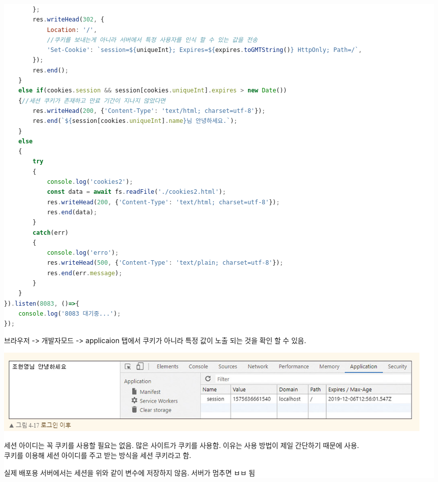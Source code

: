 ```js
        };
        res.writeHead(302, {
            Location: '/',
            //쿠키를 보내는게 아니라 서버에서 특정 사용자를 인식 할 수 있는 값을 전송
            'Set-Cookie': `session=${uniqueInt}; Expires=${expires.toGMTString()} HttpOnly; Path=/`,
        });
        res.end();
    }
    else if(cookies.session && session[cookies.uniqueInt].expires > new Date())
    {//세션 쿠키가 존재하고 만료 기간이 지나지 않았다면
        res.writeHead(200, {'Content-Type': 'text/html; charset=utf-8'});
        res.end(`${session[cookies.uniqueInt].name}님 안녕하세요.`);
    }
    else
    {
        try
        {
            console.log('cookies2');
            const data = await fs.readFile('./cookies2.html');
            res.writeHead(200, {'Content-Type': 'text/html; charset=utf-8'});
            res.end(data);            
        }
        catch(err)
        {
            console.log('erro');
            res.writeHead(500, {'Content-Type': 'text/plain; charset=utf-8'});
            res.end(err.message);            
        }
    }
}).listen(8083, ()=>{
    console.log('8083 대기중...');
});
```

브라우저 -> 개발자모드 -> applicaion 탭에서 쿠키가 아니라 특정 값이 노출 되는 것을 확인 할 수 있음.

![그림 4-17](https://github.com/ohbokdong/NodeJSStudy/blob/main/summary/week6/4-17.PNG)

세션 아이디는 꼭 쿠키를 사용할 필요는 없음. 많은 사이트가 쿠키를 사용함. 이유는 사용 방법이 제일 간단하기 때문에 사용.  
쿠키를 이용해 세션 아이디를 주고 받는 방식을 세션 쿠키라고 함.

실제 배포용 서버에서는 세션을 위와 같이 변수에 저장하지 않음. 서버가 멈추면 ㅂㅂ 됨
